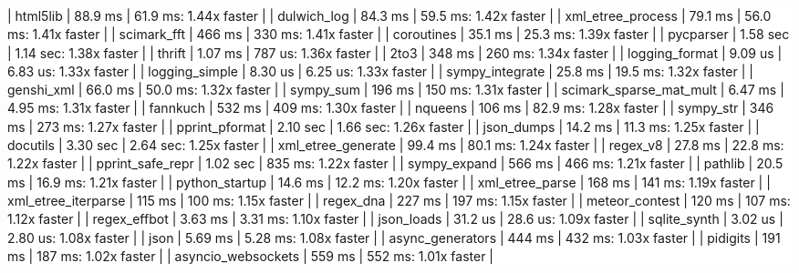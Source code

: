| html5lib                 | 88.9 ms                                                | 61.9 ms: 1.44x faster                                             |
| dulwich_log              | 84.3 ms                                                | 59.5 ms: 1.42x faster                                             |
| xml_etree_process        | 79.1 ms                                                | 56.0 ms: 1.41x faster                                             |
| scimark_fft              | 466 ms                                                 | 330 ms: 1.41x faster                                              |
| coroutines               | 35.1 ms                                                | 25.3 ms: 1.39x faster                                             |
| pycparser                | 1.58 sec                                               | 1.14 sec: 1.38x faster                                            |
| thrift                   | 1.07 ms                                                | 787 us: 1.36x faster                                              |
| 2to3                     | 348 ms                                                 | 260 ms: 1.34x faster                                              |
| logging_format           | 9.09 us                                                | 6.83 us: 1.33x faster                                             |
| logging_simple           | 8.30 us                                                | 6.25 us: 1.33x faster                                             |
| sympy_integrate          | 25.8 ms                                                | 19.5 ms: 1.32x faster                                             |
| genshi_xml               | 66.0 ms                                                | 50.0 ms: 1.32x faster                                             |
| sympy_sum                | 196 ms                                                 | 150 ms: 1.31x faster                                              |
| scimark_sparse_mat_mult  | 6.47 ms                                                | 4.95 ms: 1.31x faster                                             |
| fannkuch                 | 532 ms                                                 | 409 ms: 1.30x faster                                              |
| nqueens                  | 106 ms                                                 | 82.9 ms: 1.28x faster                                             |
| sympy_str                | 346 ms                                                 | 273 ms: 1.27x faster                                              |
| pprint_pformat           | 2.10 sec                                               | 1.66 sec: 1.26x faster                                            |
| json_dumps               | 14.2 ms                                                | 11.3 ms: 1.25x faster                                             |
| docutils                 | 3.30 sec                                               | 2.64 sec: 1.25x faster                                            |
| xml_etree_generate       | 99.4 ms                                                | 80.1 ms: 1.24x faster                                             |
| regex_v8                 | 27.8 ms                                                | 22.8 ms: 1.22x faster                                             |
| pprint_safe_repr         | 1.02 sec                                               | 835 ms: 1.22x faster                                              |
| sympy_expand             | 566 ms                                                 | 466 ms: 1.21x faster                                              |
| pathlib                  | 20.5 ms                                                | 16.9 ms: 1.21x faster                                             |
| python_startup           | 14.6 ms                                                | 12.2 ms: 1.20x faster                                             |
| xml_etree_parse          | 168 ms                                                 | 141 ms: 1.19x faster                                              |
| xml_etree_iterparse      | 115 ms                                                 | 100 ms: 1.15x faster                                              |
| regex_dna                | 227 ms                                                 | 197 ms: 1.15x faster                                              |
| meteor_contest           | 120 ms                                                 | 107 ms: 1.12x faster                                              |
| regex_effbot             | 3.63 ms                                                | 3.31 ms: 1.10x faster                                             |
| json_loads               | 31.2 us                                                | 28.6 us: 1.09x faster                                             |
| sqlite_synth             | 3.02 us                                                | 2.80 us: 1.08x faster                                             |
| json                     | 5.69 ms                                                | 5.28 ms: 1.08x faster                                             |
| async_generators         | 444 ms                                                 | 432 ms: 1.03x faster                                              |
| pidigits                 | 191 ms                                                 | 187 ms: 1.02x faster                                              |
| asyncio_websockets       | 559 ms                                                 | 552 ms: 1.01x faster                                              |
